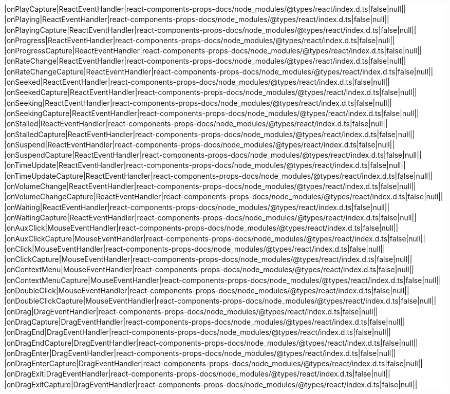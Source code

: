 |onPlayCapture|ReactEventHandler<HTMLButtonElement>|react-components-props-docs/node_modules/@types/react/index.d.ts|false|null||
|onPlaying|ReactEventHandler<HTMLButtonElement>|react-components-props-docs/node_modules/@types/react/index.d.ts|false|null||
|onPlayingCapture|ReactEventHandler<HTMLButtonElement>|react-components-props-docs/node_modules/@types/react/index.d.ts|false|null||
|onProgress|ReactEventHandler<HTMLButtonElement>|react-components-props-docs/node_modules/@types/react/index.d.ts|false|null||
|onProgressCapture|ReactEventHandler<HTMLButtonElement>|react-components-props-docs/node_modules/@types/react/index.d.ts|false|null||
|onRateChange|ReactEventHandler<HTMLButtonElement>|react-components-props-docs/node_modules/@types/react/index.d.ts|false|null||
|onRateChangeCapture|ReactEventHandler<HTMLButtonElement>|react-components-props-docs/node_modules/@types/react/index.d.ts|false|null||
|onSeeked|ReactEventHandler<HTMLButtonElement>|react-components-props-docs/node_modules/@types/react/index.d.ts|false|null||
|onSeekedCapture|ReactEventHandler<HTMLButtonElement>|react-components-props-docs/node_modules/@types/react/index.d.ts|false|null||
|onSeeking|ReactEventHandler<HTMLButtonElement>|react-components-props-docs/node_modules/@types/react/index.d.ts|false|null||
|onSeekingCapture|ReactEventHandler<HTMLButtonElement>|react-components-props-docs/node_modules/@types/react/index.d.ts|false|null||
|onStalled|ReactEventHandler<HTMLButtonElement>|react-components-props-docs/node_modules/@types/react/index.d.ts|false|null||
|onStalledCapture|ReactEventHandler<HTMLButtonElement>|react-components-props-docs/node_modules/@types/react/index.d.ts|false|null||
|onSuspend|ReactEventHandler<HTMLButtonElement>|react-components-props-docs/node_modules/@types/react/index.d.ts|false|null||
|onSuspendCapture|ReactEventHandler<HTMLButtonElement>|react-components-props-docs/node_modules/@types/react/index.d.ts|false|null||
|onTimeUpdate|ReactEventHandler<HTMLButtonElement>|react-components-props-docs/node_modules/@types/react/index.d.ts|false|null||
|onTimeUpdateCapture|ReactEventHandler<HTMLButtonElement>|react-components-props-docs/node_modules/@types/react/index.d.ts|false|null||
|onVolumeChange|ReactEventHandler<HTMLButtonElement>|react-components-props-docs/node_modules/@types/react/index.d.ts|false|null||
|onVolumeChangeCapture|ReactEventHandler<HTMLButtonElement>|react-components-props-docs/node_modules/@types/react/index.d.ts|false|null||
|onWaiting|ReactEventHandler<HTMLButtonElement>|react-components-props-docs/node_modules/@types/react/index.d.ts|false|null||
|onWaitingCapture|ReactEventHandler<HTMLButtonElement>|react-components-props-docs/node_modules/@types/react/index.d.ts|false|null||
|onAuxClick|MouseEventHandler<HTMLButtonElement>|react-components-props-docs/node_modules/@types/react/index.d.ts|false|null||
|onAuxClickCapture|MouseEventHandler<HTMLButtonElement>|react-components-props-docs/node_modules/@types/react/index.d.ts|false|null||
|onClick|MouseEventHandler<HTMLButtonElement>|react-components-props-docs/node_modules/@types/react/index.d.ts|false|null||
|onClickCapture|MouseEventHandler<HTMLButtonElement>|react-components-props-docs/node_modules/@types/react/index.d.ts|false|null||
|onContextMenu|MouseEventHandler<HTMLButtonElement>|react-components-props-docs/node_modules/@types/react/index.d.ts|false|null||
|onContextMenuCapture|MouseEventHandler<HTMLButtonElement>|react-components-props-docs/node_modules/@types/react/index.d.ts|false|null||
|onDoubleClick|MouseEventHandler<HTMLButtonElement>|react-components-props-docs/node_modules/@types/react/index.d.ts|false|null||
|onDoubleClickCapture|MouseEventHandler<HTMLButtonElement>|react-components-props-docs/node_modules/@types/react/index.d.ts|false|null||
|onDrag|DragEventHandler<HTMLButtonElement>|react-components-props-docs/node_modules/@types/react/index.d.ts|false|null||
|onDragCapture|DragEventHandler<HTMLButtonElement>|react-components-props-docs/node_modules/@types/react/index.d.ts|false|null||
|onDragEnd|DragEventHandler<HTMLButtonElement>|react-components-props-docs/node_modules/@types/react/index.d.ts|false|null||
|onDragEndCapture|DragEventHandler<HTMLButtonElement>|react-components-props-docs/node_modules/@types/react/index.d.ts|false|null||
|onDragEnter|DragEventHandler<HTMLButtonElement>|react-components-props-docs/node_modules/@types/react/index.d.ts|false|null||
|onDragEnterCapture|DragEventHandler<HTMLButtonElement>|react-components-props-docs/node_modules/@types/react/index.d.ts|false|null||
|onDragExit|DragEventHandler<HTMLButtonElement>|react-components-props-docs/node_modules/@types/react/index.d.ts|false|null||
|onDragExitCapture|DragEventHandler<HTMLButtonElement>|react-components-props-docs/node_modules/@types/react/index.d.ts|false|null||